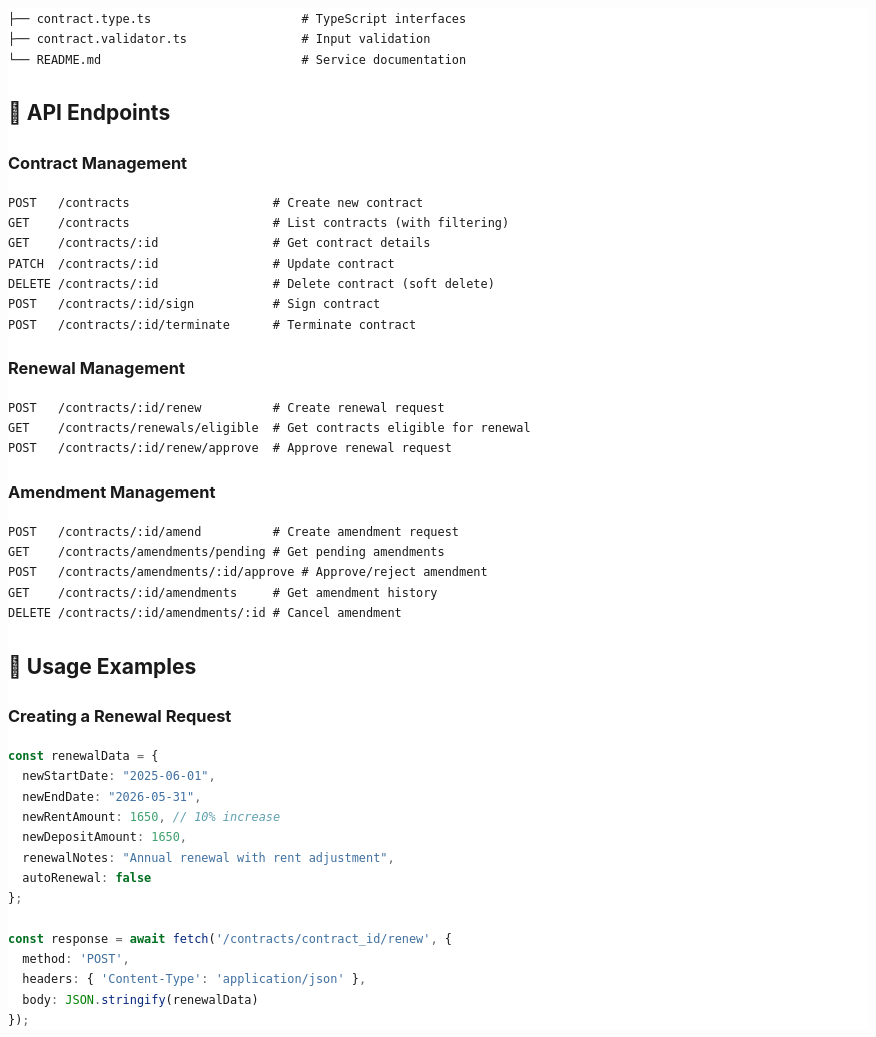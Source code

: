```
├── contract.type.ts                     # TypeScript interfaces
├── contract.validator.ts                # Input validation
└── README.md                            # Service documentation
```

## 🔧 API Endpoints

### Contract Management
```http
POST   /contracts                    # Create new contract
GET    /contracts                    # List contracts (with filtering)
GET    /contracts/:id                # Get contract details
PATCH  /contracts/:id                # Update contract
DELETE /contracts/:id                # Delete contract (soft delete)
POST   /contracts/:id/sign           # Sign contract
POST   /contracts/:id/terminate      # Terminate contract
```

### Renewal Management
```http
POST   /contracts/:id/renew          # Create renewal request
GET    /contracts/renewals/eligible  # Get contracts eligible for renewal
POST   /contracts/:id/renew/approve  # Approve renewal request
```

### Amendment Management
```http
POST   /contracts/:id/amend          # Create amendment request
GET    /contracts/amendments/pending # Get pending amendments
POST   /contracts/amendments/:id/approve # Approve/reject amendment
GET    /contracts/:id/amendments     # Get amendment history
DELETE /contracts/:id/amendments/:id # Cancel amendment
```

## 🎯 Usage Examples

### Creating a Renewal Request

```typescript
const renewalData = {
  newStartDate: "2025-06-01",
  newEndDate: "2026-05-31",
  newRentAmount: 1650, // 10% increase
  newDepositAmount: 1650,
  renewalNotes: "Annual renewal with rent adjustment",
  autoRenewal: false
};

const response = await fetch('/contracts/contract_id/renew', {
  method: 'POST',
  headers: { 'Content-Type': 'application/json' },
  body: JSON.stringify(renewalData)
});
```
